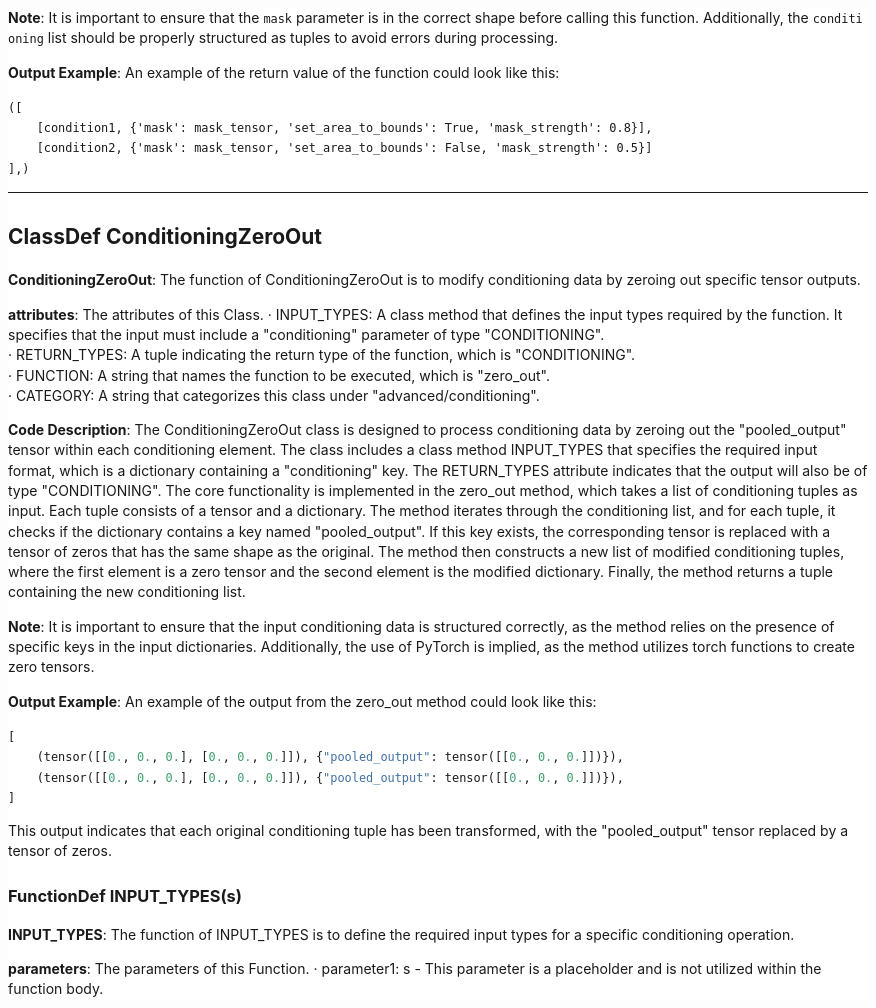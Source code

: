 **Note**: It is important to ensure that the `mask` parameter is in the correct shape before calling this function. Additionally, the `conditioning` list should be properly structured as tuples to avoid errors during processing.

**Output Example**: An example of the return value of the function could look like this:
```
([
    [condition1, {'mask': mask_tensor, 'set_area_to_bounds': True, 'mask_strength': 0.8}],
    [condition2, {'mask': mask_tensor, 'set_area_to_bounds': False, 'mask_strength': 0.5}]
],)
```
***
## ClassDef ConditioningZeroOut
**ConditioningZeroOut**: The function of ConditioningZeroOut is to modify conditioning data by zeroing out specific tensor outputs.

**attributes**: The attributes of this Class.
· INPUT_TYPES: A class method that defines the input types required by the function. It specifies that the input must include a "conditioning" parameter of type "CONDITIONING".  
· RETURN_TYPES: A tuple indicating the return type of the function, which is "CONDITIONING".  
· FUNCTION: A string that names the function to be executed, which is "zero_out".  
· CATEGORY: A string that categorizes this class under "advanced/conditioning".

**Code Description**: The ConditioningZeroOut class is designed to process conditioning data by zeroing out the "pooled_output" tensor within each conditioning element. The class includes a class method INPUT_TYPES that specifies the required input format, which is a dictionary containing a "conditioning" key. The RETURN_TYPES attribute indicates that the output will also be of type "CONDITIONING". The core functionality is implemented in the zero_out method, which takes a list of conditioning tuples as input. Each tuple consists of a tensor and a dictionary. The method iterates through the conditioning list, and for each tuple, it checks if the dictionary contains a key named "pooled_output". If this key exists, the corresponding tensor is replaced with a tensor of zeros that has the same shape as the original. The method then constructs a new list of modified conditioning tuples, where the first element is a zero tensor and the second element is the modified dictionary. Finally, the method returns a tuple containing the new conditioning list.

**Note**: It is important to ensure that the input conditioning data is structured correctly, as the method relies on the presence of specific keys in the input dictionaries. Additionally, the use of PyTorch is implied, as the method utilizes torch functions to create zero tensors.

**Output Example**: An example of the output from the zero_out method could look like this:
```python
[
    (tensor([[0., 0., 0.], [0., 0., 0.]]), {"pooled_output": tensor([[0., 0., 0.]])}),
    (tensor([[0., 0., 0.], [0., 0., 0.]]), {"pooled_output": tensor([[0., 0., 0.]])}),
]
``` 
This output indicates that each original conditioning tuple has been transformed, with the "pooled_output" tensor replaced by a tensor of zeros.
### FunctionDef INPUT_TYPES(s)
**INPUT_TYPES**: The function of INPUT_TYPES is to define the required input types for a specific conditioning operation.

**parameters**: The parameters of this Function.
· parameter1: s - This parameter is a placeholder and is not utilized within the function body.
